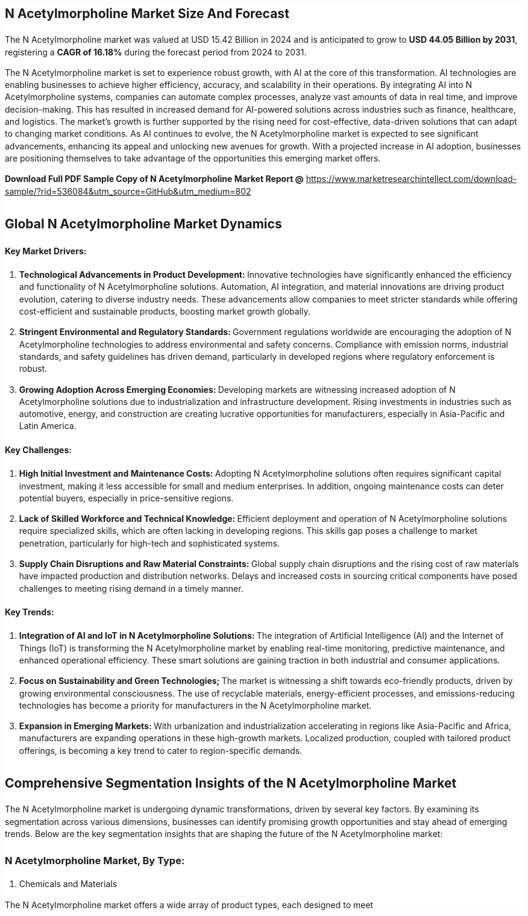 <h2>N Acetylmorpholine Market Size And Forecast</h2><p>The N Acetylmorpholine market was valued at USD 15.42 Billion in 2024 and is anticipated to grow to <strong>USD 44.05 Billion by 2031</strong>, registering a <strong>CAGR of 16.18%</strong> during the forecast period from 2024 to 2031.</p><p>The N Acetylmorpholine market is set to experience robust growth, with AI at the core of this transformation. AI technologies are enabling businesses to achieve higher efficiency, accuracy, and scalability in their operations. By integrating AI into N Acetylmorpholine systems, companies can automate complex processes, analyze vast amounts of data in real time, and improve decision-making. This has resulted in increased demand for AI-powered solutions across industries such as finance, healthcare, and logistics. The market’s growth is further supported by the rising need for cost-effective, data-driven solutions that can adapt to changing market conditions. As AI continues to evolve, the N Acetylmorpholine market is expected to see significant advancements, enhancing its appeal and unlocking new avenues for growth. With a projected increase in AI adoption, businesses are positioning themselves to take advantage of the opportunities this emerging market offers.</p><p><strong>Download Full PDF Sample Copy of N Acetylmorpholine Market Report @</strong>&nbsp;<a href="https://www.marketresearchintellect.com/download-sample/?rid=536084&amp;utm_source=GitHub&amp;utm_medium=802">https://www.marketresearchintellect.com/download-sample/?rid=536084&amp;utm_source=GitHub&amp;utm_medium=802</a></p><h2>Global N Acetylmorpholine Market Dynamics</h2><h4><strong>Key Market Drivers:</strong></h4><ol><li><p><strong>Technological Advancements in Product Development:&nbsp;</strong>Innovative technologies have significantly enhanced the efficiency and functionality of N Acetylmorpholine solutions. Automation, AI integration, and material innovations are driving product evolution, catering to diverse industry needs. These advancements allow companies to meet stricter standards while offering cost-efficient and sustainable products, boosting market growth globally.</p></li><li><p><strong>Stringent Environmental and Regulatory Standards:&nbsp;</strong>Government regulations worldwide are encouraging the adoption of N Acetylmorpholine technologies to address environmental and safety concerns. Compliance with emission norms, industrial standards, and safety guidelines has driven demand, particularly in developed regions where regulatory enforcement is robust.</p></li><li><p><strong>Growing Adoption Across Emerging Economies:&nbsp;</strong>Developing markets are witnessing increased adoption of N Acetylmorpholine solutions due to industrialization and infrastructure development. Rising investments in industries such as automotive, energy, and construction are creating lucrative opportunities for manufacturers, especially in Asia-Pacific and Latin America.</p></li></ol><h4><strong>Key Challenges:</strong></h4><ol><li><p><strong>High Initial Investment and Maintenance Costs:&nbsp;</strong>Adopting N Acetylmorpholine solutions often requires significant capital investment, making it less accessible for small and medium enterprises. In addition, ongoing maintenance costs can deter potential buyers, especially in price-sensitive regions.</p></li><li><p><strong>Lack of Skilled Workforce and Technical Knowledge:&nbsp;</strong>Efficient deployment and operation of N Acetylmorpholine solutions require specialized skills, which are often lacking in developing regions. This skills gap poses a challenge to market penetration, particularly for high-tech and sophisticated systems.</p></li><li><p><strong>Supply Chain Disruptions and Raw Material Constraints:&nbsp;</strong>Global supply chain disruptions and the rising cost of raw materials have impacted production and distribution networks. Delays and increased costs in sourcing critical components have posed challenges to meeting rising demand in a timely manner.</p></li></ol><h4><strong>Key Trends:</strong></h4><ol><li><p><strong>Integration of AI and IoT in N Acetylmorpholine Solutions:&nbsp;</strong>The integration of Artificial Intelligence (AI) and the Internet of Things (IoT) is transforming the N Acetylmorpholine market by enabling real-time monitoring, predictive maintenance, and enhanced operational efficiency. These smart solutions are gaining traction in both industrial and consumer applications.</p></li><li><p><strong>Focus on Sustainability and Green Technologies;&nbsp;</strong>The market is witnessing a shift towards eco-friendly products, driven by growing environmental consciousness. The use of recyclable materials, energy-efficient processes, and emissions-reducing technologies has become a priority for manufacturers in the N Acetylmorpholine market.</p></li><li><p><strong>Expansion in Emerging Markets:&nbsp;</strong>With urbanization and industrialization accelerating in regions like Asia-Pacific and Africa, manufacturers are expanding operations in these high-growth markets. Localized production, coupled with tailored product offerings, is becoming a key trend to cater to region-specific demands.</p></li></ol><div class="article-main__content" data-test-id="publishing-text-block"><h2>Comprehensive Segmentation Insights of the N Acetylmorpholine Market</h2><p>The N Acetylmorpholine market is undergoing dynamic transformations, driven by several key factors. By examining its segmentation across various dimensions, businesses can identify promising growth opportunities and stay ahead of emerging trends. Below are the key segmentation insights that are shaping the future of the N Acetylmorpholine market:</p><h3><strong>N Acetylmorpholine Market, By Type:<br /></strong></h3><ol><li>Chemicals and Materials</li></ol><p>The N Acetylmorpholine market offers a wide array of product types, each designed to meet